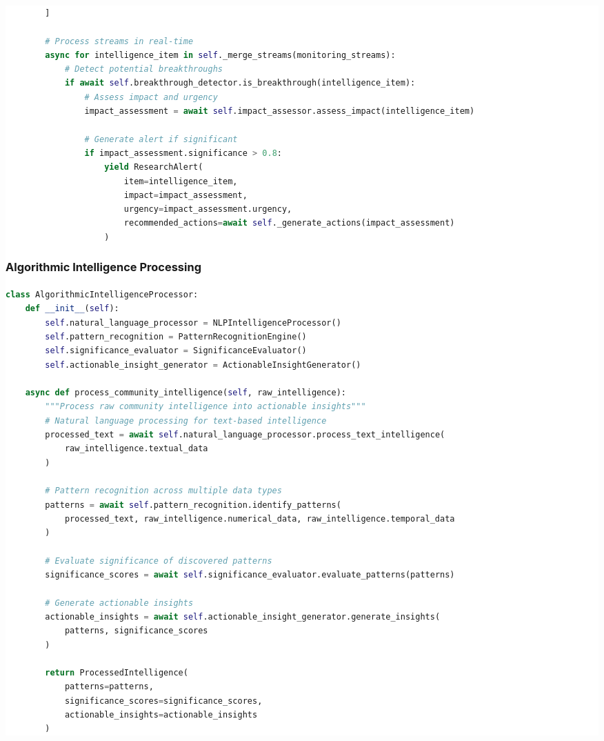 ```python
        ]
        
        # Process streams in real-time
        async for intelligence_item in self._merge_streams(monitoring_streams):
            # Detect potential breakthroughs
            if await self.breakthrough_detector.is_breakthrough(intelligence_item):
                # Assess impact and urgency
                impact_assessment = await self.impact_assessor.assess_impact(intelligence_item)
                
                # Generate alert if significant
                if impact_assessment.significance > 0.8:
                    yield ResearchAlert(
                        item=intelligence_item,
                        impact=impact_assessment,
                        urgency=impact_assessment.urgency,
                        recommended_actions=await self._generate_actions(impact_assessment)
                    )
```

### Algorithmic Intelligence Processing
```python
class AlgorithmicIntelligenceProcessor:
    def __init__(self):
        self.natural_language_processor = NLPIntelligenceProcessor()
        self.pattern_recognition = PatternRecognitionEngine()
        self.significance_evaluator = SignificanceEvaluator()
        self.actionable_insight_generator = ActionableInsightGenerator()
    
    async def process_community_intelligence(self, raw_intelligence):
        """Process raw community intelligence into actionable insights"""
        # Natural language processing for text-based intelligence
        processed_text = await self.natural_language_processor.process_text_intelligence(
            raw_intelligence.textual_data
        )
        
        # Pattern recognition across multiple data types
        patterns = await self.pattern_recognition.identify_patterns(
            processed_text, raw_intelligence.numerical_data, raw_intelligence.temporal_data
        )
        
        # Evaluate significance of discovered patterns
        significance_scores = await self.significance_evaluator.evaluate_patterns(patterns)
        
        # Generate actionable insights
        actionable_insights = await self.actionable_insight_generator.generate_insights(
            patterns, significance_scores
        )
        
        return ProcessedIntelligence(
            patterns=patterns,
            significance_scores=significance_scores,
            actionable_insights=actionable_insights
        )
```
